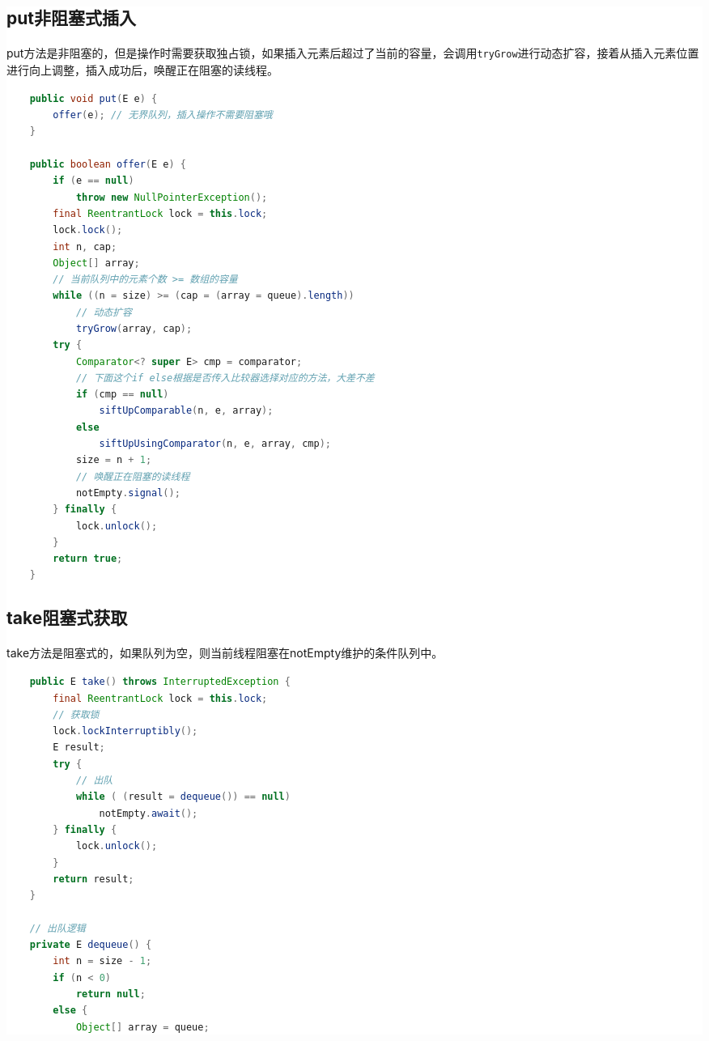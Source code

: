 ## put非阻塞式插入

put方法是非阻塞的，但是操作时需要获取独占锁，如果插入元素后超过了当前的容量，会调用`tryGrow`进行动态扩容，接着从插入元素位置进行向上调整，插入成功后，唤醒正在阻塞的读线程。

```java
    public void put(E e) {
        offer(e); // 无界队列，插入操作不需要阻塞哦
    }

    public boolean offer(E e) {
        if (e == null)
            throw new NullPointerException();
        final ReentrantLock lock = this.lock;
        lock.lock();
        int n, cap;
        Object[] array;
        // 当前队列中的元素个数 >= 数组的容量
        while ((n = size) >= (cap = (array = queue).length))
            // 动态扩容
            tryGrow(array, cap);
        try {
            Comparator<? super E> cmp = comparator;
            // 下面这个if else根据是否传入比较器选择对应的方法，大差不差
            if (cmp == null)
                siftUpComparable(n, e, array);
            else
                siftUpUsingComparator(n, e, array, cmp);
            size = n + 1;
            // 唤醒正在阻塞的读线程
            notEmpty.signal();
        } finally {
            lock.unlock();
        }
        return true;
    }
```

## take阻塞式获取

take方法是阻塞式的，如果队列为空，则当前线程阻塞在notEmpty维护的条件队列中。

```java
    public E take() throws InterruptedException {
        final ReentrantLock lock = this.lock;
        // 获取锁
        lock.lockInterruptibly();
        E result;
        try {
            // 出队
            while ( (result = dequeue()) == null)
                notEmpty.await();
        } finally {
            lock.unlock();
        }
        return result;
    }

	// 出队逻辑
    private E dequeue() {
        int n = size - 1;
        if (n < 0)
            return null;
        else {
            Object[] array = queue;
```